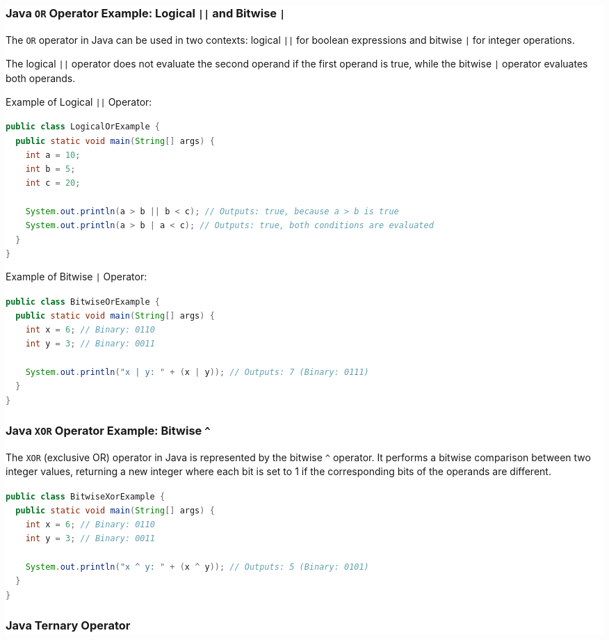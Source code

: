 ### Java `OR` Operator Example: Logical `||` and Bitwise `|`

The `OR` operator in Java can be used in two contexts: logical `||` for boolean expressions and bitwise `|` for integer operations.

The logical `||` operator does not evaluate the second operand if the first operand is true, while the bitwise `|` operator evaluates both operands.

Example of Logical `||` Operator:

```java
public class LogicalOrExample {
  public static void main(String[] args) {
    int a = 10;
    int b = 5;
    int c = 20;

    System.out.println(a > b || b < c); // Outputs: true, because a > b is true
    System.out.println(a > b | a < c); // Outputs: true, both conditions are evaluated
  }
}
```

Example of Bitwise `|` Operator:

```java
public class BitwiseOrExample {
  public static void main(String[] args) {
    int x = 6; // Binary: 0110
    int y = 3; // Binary: 0011

    System.out.println("x | y: " + (x | y)); // Outputs: 7 (Binary: 0111)
  }
}
```

### Java `XOR` Operator Example: Bitwise `^`

The `XOR` (exclusive OR) operator in Java is represented by the bitwise `^` operator. It performs a bitwise comparison between two integer values, returning a new integer where each bit is set to 1 if the corresponding bits of the operands are different.

```java
public class BitwiseXorExample {
  public static void main(String[] args) {
    int x = 6; // Binary: 0110
    int y = 3; // Binary: 0011

    System.out.println("x ^ y: " + (x ^ y)); // Outputs: 5 (Binary: 0101)
  }
}
```

### Java Ternary Operator
